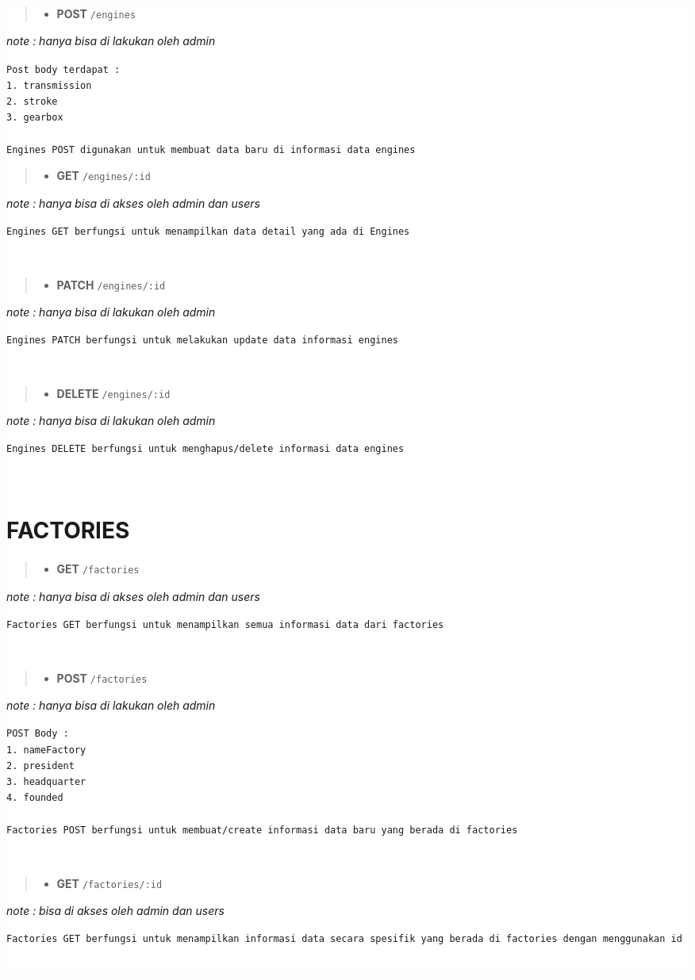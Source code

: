 > - **POST** `/engines`

   *note : hanya bisa di lakukan oleh admin*

    Post body terdapat : 
    1. transmission
    2. stroke
    3. gearbox

    Engines POST digunakan untuk membuat data baru di informasi data engines

> - **GET** `/engines/:id`

   *note : hanya bisa di akses oleh admin dan users*

    Engines GET berfungsi untuk menampilkan data detail yang ada di Engines
<br>

> - **PATCH** `/engines/:id`

   *note : hanya bisa di lakukan oleh admin*

    Engines PATCH berfungsi untuk melakukan update data informasi engines
<br>

> - **DELETE** `/engines/:id`

   *note : hanya bisa di lakukan oleh admin*

    Engines DELETE berfungsi untuk menghapus/delete informasi data engines
<br>

# FACTORIES

> - **GET** `/factories`

   *note : hanya bisa di akses oleh admin dan users*

    Factories GET berfungsi untuk menampilkan semua informasi data dari factories 
<br>

> - **POST** `/factories`

   *note : hanya bisa di lakukan oleh admin*

    POST Body :
    1. nameFactory
    2. president
    3. headquarter
    4. founded

    Factories POST berfungsi untuk membuat/create informasi data baru yang berada di factories
<br>

> - **GET** `/factories/:id`

   *note : bisa di akses oleh admin dan users*

    Factories GET berfungsi untuk menampilkan informasi data secara spesifik yang berada di factories dengan menggunakan id
<br>
